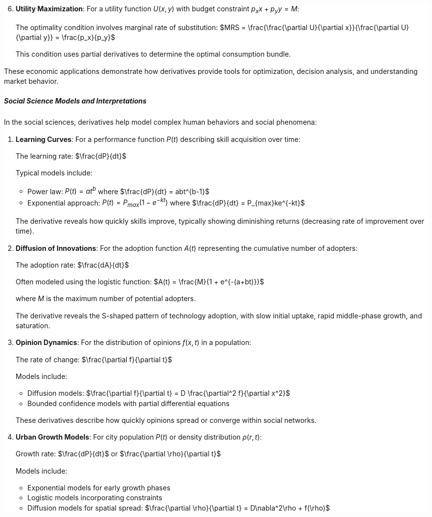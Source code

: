 6. **Utility Maximization**: For a utility function $U(x, y)$ with budget constraint $p_x x + p_y y = M$:

    The optimality condition involves marginal rate of substitution:
    $MRS = \frac{\frac{\partial U}{\partial x}}{\frac{\partial U}{\partial y}} = \frac{p_x}{p_y}$

    This condition uses partial derivatives to determine the optimal consumption bundle.

These economic applications demonstrate how derivatives provide tools for optimization, decision analysis, and
understanding market behavior.

##### Social Science Models and Interpretations

In the social sciences, derivatives help model complex human behaviors and social phenomena:

1. **Learning Curves**: For a performance function $P(t)$ describing skill acquisition over time:

    The learning rate: $\frac{dP}{dt}$

    Typical models include:

    - Power law: $P(t) = at^b$ where $\frac{dP}{dt} = abt^{b-1}$
    - Exponential approach: $P(t) = P_{max}(1 - e^{-kt})$ where $\frac{dP}{dt} = P_{max}ke^{-kt}$

    The derivative reveals how quickly skills improve, typically showing diminishing returns (decreasing rate of
    improvement over time).

2. **Diffusion of Innovations**: For the adoption function $A(t)$ representing the cumulative number of adopters:

    The adoption rate: $\frac{dA}{dt}$

    Often modeled using the logistic function: $A(t) = \frac{M}{1 + e^{-(a+bt)}}$

    where $M$ is the maximum number of potential adopters.

    The derivative reveals the S-shaped pattern of technology adoption, with slow initial uptake, rapid middle-phase
    growth, and saturation.

3. **Opinion Dynamics**: For the distribution of opinions $f(x,t)$ in a population:

    The rate of change: $\frac{\partial f}{\partial t}$

    Models include:

    - Diffusion models: $\frac{\partial f}{\partial t} = D \frac{\partial^2 f}{\partial x^2}$
    - Bounded confidence models with partial differential equations

    These derivatives describe how quickly opinions spread or converge within social networks.

4. **Urban Growth Models**: For city population $P(t)$ or density distribution $\rho(r,t)$:

    Growth rate: $\frac{dP}{dt}$ or $\frac{\partial \rho}{\partial t}$

    Models include:

    - Exponential models for early growth phases
    - Logistic models incorporating constraints
    - Diffusion models for spatial spread: $\frac{\partial \rho}{\partial t} = D\nabla^2\rho + f(\rho)$
